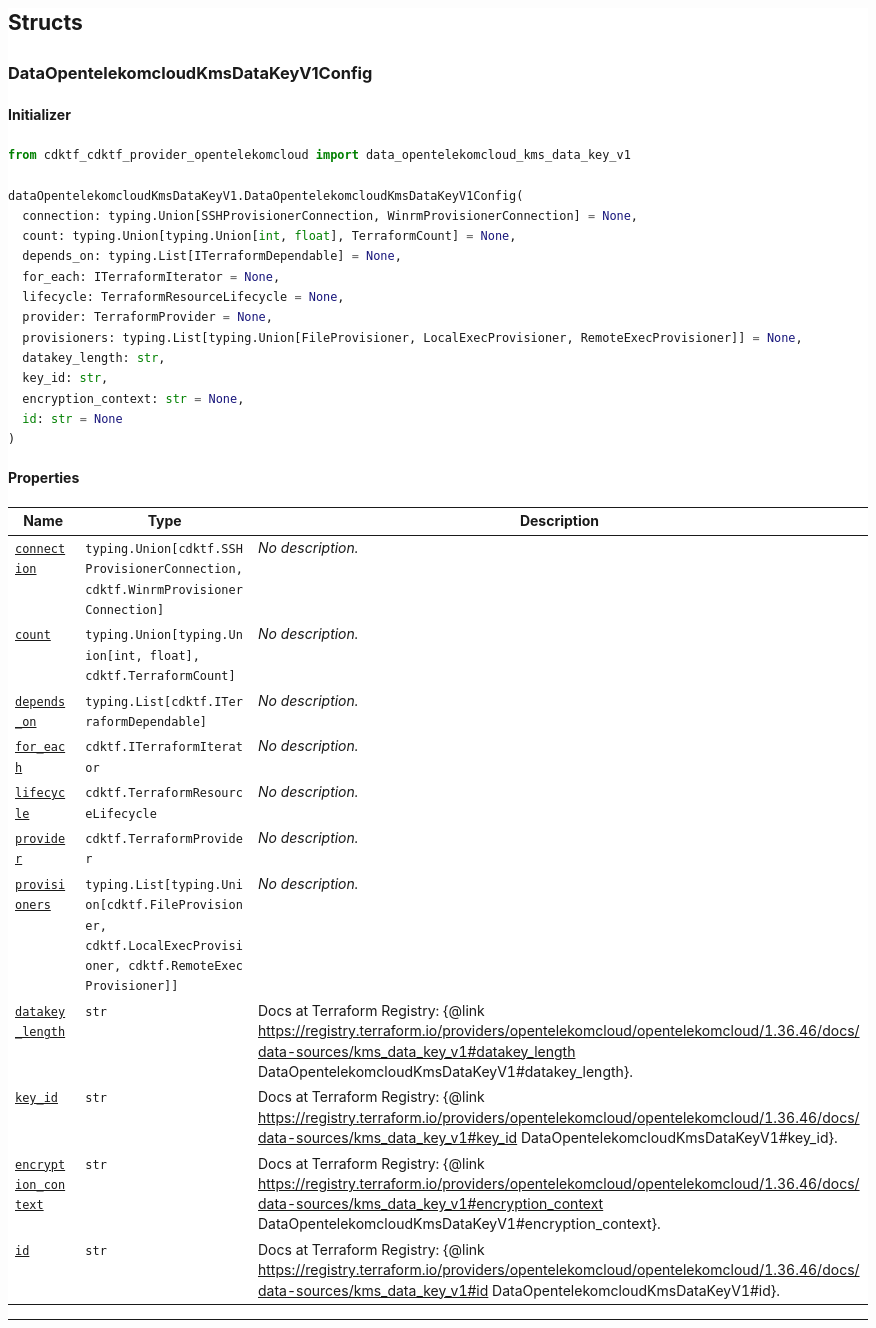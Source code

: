 ## Structs <a name="Structs" id="Structs"></a>

### DataOpentelekomcloudKmsDataKeyV1Config <a name="DataOpentelekomcloudKmsDataKeyV1Config" id="@cdktf/provider-opentelekomcloud.dataOpentelekomcloudKmsDataKeyV1.DataOpentelekomcloudKmsDataKeyV1Config"></a>

#### Initializer <a name="Initializer" id="@cdktf/provider-opentelekomcloud.dataOpentelekomcloudKmsDataKeyV1.DataOpentelekomcloudKmsDataKeyV1Config.Initializer"></a>

```python
from cdktf_cdktf_provider_opentelekomcloud import data_opentelekomcloud_kms_data_key_v1

dataOpentelekomcloudKmsDataKeyV1.DataOpentelekomcloudKmsDataKeyV1Config(
  connection: typing.Union[SSHProvisionerConnection, WinrmProvisionerConnection] = None,
  count: typing.Union[typing.Union[int, float], TerraformCount] = None,
  depends_on: typing.List[ITerraformDependable] = None,
  for_each: ITerraformIterator = None,
  lifecycle: TerraformResourceLifecycle = None,
  provider: TerraformProvider = None,
  provisioners: typing.List[typing.Union[FileProvisioner, LocalExecProvisioner, RemoteExecProvisioner]] = None,
  datakey_length: str,
  key_id: str,
  encryption_context: str = None,
  id: str = None
)
```

#### Properties <a name="Properties" id="Properties"></a>

| **Name** | **Type** | **Description** |
| --- | --- | --- |
| <code><a href="#@cdktf/provider-opentelekomcloud.dataOpentelekomcloudKmsDataKeyV1.DataOpentelekomcloudKmsDataKeyV1Config.property.connection">connection</a></code> | <code>typing.Union[cdktf.SSHProvisionerConnection, cdktf.WinrmProvisionerConnection]</code> | *No description.* |
| <code><a href="#@cdktf/provider-opentelekomcloud.dataOpentelekomcloudKmsDataKeyV1.DataOpentelekomcloudKmsDataKeyV1Config.property.count">count</a></code> | <code>typing.Union[typing.Union[int, float], cdktf.TerraformCount]</code> | *No description.* |
| <code><a href="#@cdktf/provider-opentelekomcloud.dataOpentelekomcloudKmsDataKeyV1.DataOpentelekomcloudKmsDataKeyV1Config.property.dependsOn">depends_on</a></code> | <code>typing.List[cdktf.ITerraformDependable]</code> | *No description.* |
| <code><a href="#@cdktf/provider-opentelekomcloud.dataOpentelekomcloudKmsDataKeyV1.DataOpentelekomcloudKmsDataKeyV1Config.property.forEach">for_each</a></code> | <code>cdktf.ITerraformIterator</code> | *No description.* |
| <code><a href="#@cdktf/provider-opentelekomcloud.dataOpentelekomcloudKmsDataKeyV1.DataOpentelekomcloudKmsDataKeyV1Config.property.lifecycle">lifecycle</a></code> | <code>cdktf.TerraformResourceLifecycle</code> | *No description.* |
| <code><a href="#@cdktf/provider-opentelekomcloud.dataOpentelekomcloudKmsDataKeyV1.DataOpentelekomcloudKmsDataKeyV1Config.property.provider">provider</a></code> | <code>cdktf.TerraformProvider</code> | *No description.* |
| <code><a href="#@cdktf/provider-opentelekomcloud.dataOpentelekomcloudKmsDataKeyV1.DataOpentelekomcloudKmsDataKeyV1Config.property.provisioners">provisioners</a></code> | <code>typing.List[typing.Union[cdktf.FileProvisioner, cdktf.LocalExecProvisioner, cdktf.RemoteExecProvisioner]]</code> | *No description.* |
| <code><a href="#@cdktf/provider-opentelekomcloud.dataOpentelekomcloudKmsDataKeyV1.DataOpentelekomcloudKmsDataKeyV1Config.property.datakeyLength">datakey_length</a></code> | <code>str</code> | Docs at Terraform Registry: {@link https://registry.terraform.io/providers/opentelekomcloud/opentelekomcloud/1.36.46/docs/data-sources/kms_data_key_v1#datakey_length DataOpentelekomcloudKmsDataKeyV1#datakey_length}. |
| <code><a href="#@cdktf/provider-opentelekomcloud.dataOpentelekomcloudKmsDataKeyV1.DataOpentelekomcloudKmsDataKeyV1Config.property.keyId">key_id</a></code> | <code>str</code> | Docs at Terraform Registry: {@link https://registry.terraform.io/providers/opentelekomcloud/opentelekomcloud/1.36.46/docs/data-sources/kms_data_key_v1#key_id DataOpentelekomcloudKmsDataKeyV1#key_id}. |
| <code><a href="#@cdktf/provider-opentelekomcloud.dataOpentelekomcloudKmsDataKeyV1.DataOpentelekomcloudKmsDataKeyV1Config.property.encryptionContext">encryption_context</a></code> | <code>str</code> | Docs at Terraform Registry: {@link https://registry.terraform.io/providers/opentelekomcloud/opentelekomcloud/1.36.46/docs/data-sources/kms_data_key_v1#encryption_context DataOpentelekomcloudKmsDataKeyV1#encryption_context}. |
| <code><a href="#@cdktf/provider-opentelekomcloud.dataOpentelekomcloudKmsDataKeyV1.DataOpentelekomcloudKmsDataKeyV1Config.property.id">id</a></code> | <code>str</code> | Docs at Terraform Registry: {@link https://registry.terraform.io/providers/opentelekomcloud/opentelekomcloud/1.36.46/docs/data-sources/kms_data_key_v1#id DataOpentelekomcloudKmsDataKeyV1#id}. |

---